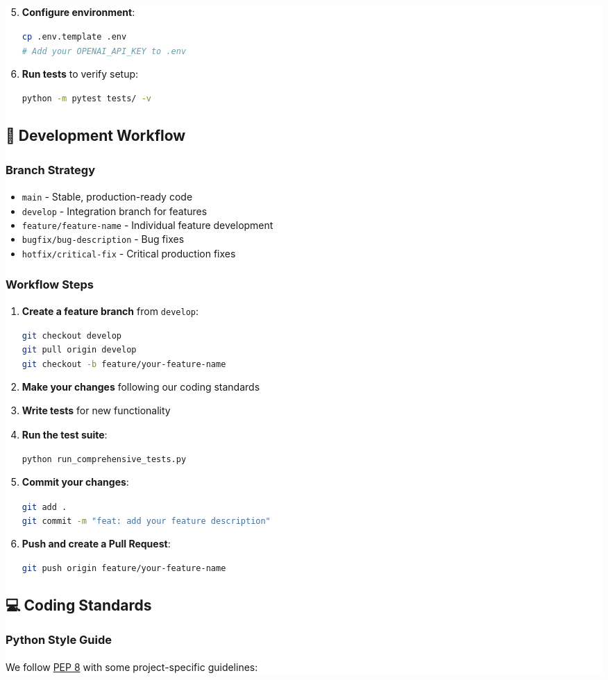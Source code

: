 5. **Configure environment**:
   ```bash
   cp .env.template .env
   # Add your OPENAI_API_KEY to .env
   ```

6. **Run tests** to verify setup:
   ```bash
   python -m pytest tests/ -v
   ```

## 🔄 Development Workflow

### Branch Strategy

- `main` - Stable, production-ready code
- `develop` - Integration branch for features
- `feature/feature-name` - Individual feature development
- `bugfix/bug-description` - Bug fixes
- `hotfix/critical-fix` - Critical production fixes

### Workflow Steps

1. **Create a feature branch** from `develop`:
   ```bash
   git checkout develop
   git pull origin develop
   git checkout -b feature/your-feature-name
   ```

2. **Make your changes** following our coding standards

3. **Write tests** for new functionality

4. **Run the test suite**:
   ```bash
   python run_comprehensive_tests.py
   ```

5. **Commit your changes**:
   ```bash
   git add .
   git commit -m "feat: add your feature description"
   ```

6. **Push and create a Pull Request**:
   ```bash
   git push origin feature/your-feature-name
   ```

## 💻 Coding Standards

### Python Style Guide

We follow [PEP 8](https://pep8.org/) with some project-specific guidelines:
